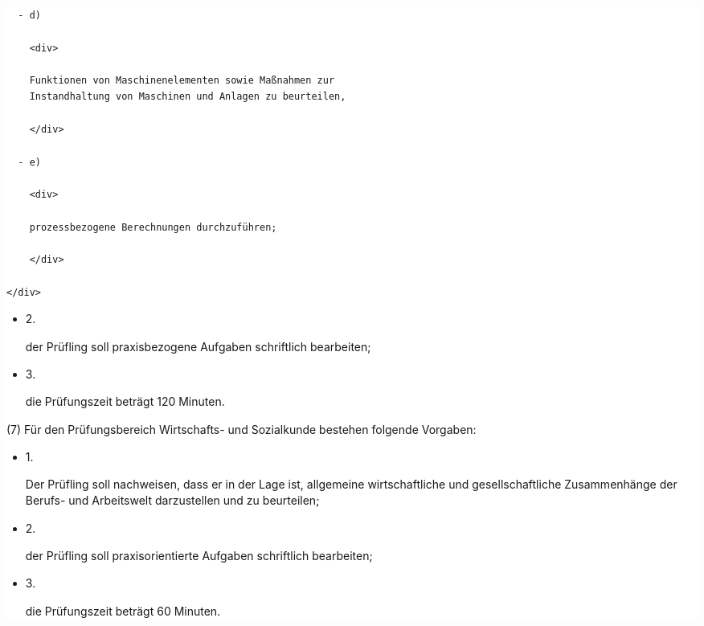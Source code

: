       - d)
        
        <div>
        
        Funktionen von Maschinenelementen sowie Maßnahmen zur
        Instandhaltung von Maschinen und Anlagen zu beurteilen,
        
        </div>
    
      - e)
        
        <div>
        
        prozessbezogene Berechnungen durchzuführen;
        
        </div>
    
    </div>

  - 2\.
    
    <div>
    
    der Prüfling soll praxisbezogene Aufgaben schriftlich bearbeiten;
    
    </div>

  - 3\.
    
    <div>
    
    die Prüfungszeit beträgt 120 Minuten.
    
    </div>

</div>

<div class="jurAbsatz">

(7) Für den Prüfungsbereich Wirtschafts- und Sozialkunde bestehen
folgende Vorgaben:

  - 1\.
    
    <div>
    
    Der Prüfling soll nachweisen, dass er in der Lage ist, allgemeine
    wirtschaftliche und gesellschaftliche Zusammenhänge der Berufs- und
    Arbeitswelt darzustellen und zu beurteilen;
    
    </div>

  - 2\.
    
    <div>
    
    der Prüfling soll praxisorientierte Aufgaben schriftlich bearbeiten;
    
    </div>

  - 3\.
    
    <div>
    
    die Prüfungszeit beträgt 60 Minuten.
    